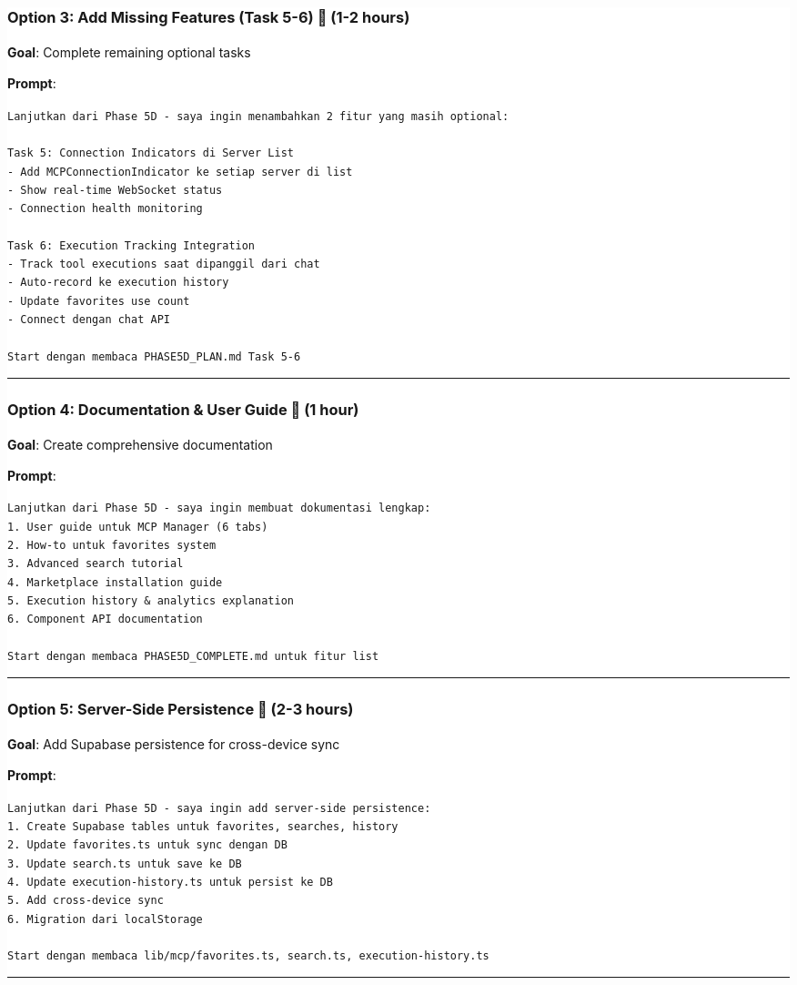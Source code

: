
### Option 3: Add Missing Features (Task 5-6) 🔧 (1-2 hours)
**Goal**: Complete remaining optional tasks

**Prompt**:
```
Lanjutkan dari Phase 5D - saya ingin menambahkan 2 fitur yang masih optional:

Task 5: Connection Indicators di Server List
- Add MCPConnectionIndicator ke setiap server di list
- Show real-time WebSocket status
- Connection health monitoring

Task 6: Execution Tracking Integration
- Track tool executions saat dipanggil dari chat
- Auto-record ke execution history
- Update favorites use count
- Connect dengan chat API

Start dengan membaca PHASE5D_PLAN.md Task 5-6
```

---

### Option 4: Documentation & User Guide 📖 (1 hour)
**Goal**: Create comprehensive documentation

**Prompt**:
```
Lanjutkan dari Phase 5D - saya ingin membuat dokumentasi lengkap:
1. User guide untuk MCP Manager (6 tabs)
2. How-to untuk favorites system
3. Advanced search tutorial
4. Marketplace installation guide
5. Execution history & analytics explanation
6. Component API documentation

Start dengan membaca PHASE5D_COMPLETE.md untuk fitur list
```

---

### Option 5: Server-Side Persistence 💾 (2-3 hours)
**Goal**: Add Supabase persistence for cross-device sync

**Prompt**:
```
Lanjutkan dari Phase 5D - saya ingin add server-side persistence:
1. Create Supabase tables untuk favorites, searches, history
2. Update favorites.ts untuk sync dengan DB
3. Update search.ts untuk save ke DB
4. Update execution-history.ts untuk persist ke DB
5. Add cross-device sync
6. Migration dari localStorage

Start dengan membaca lib/mcp/favorites.ts, search.ts, execution-history.ts
```

---